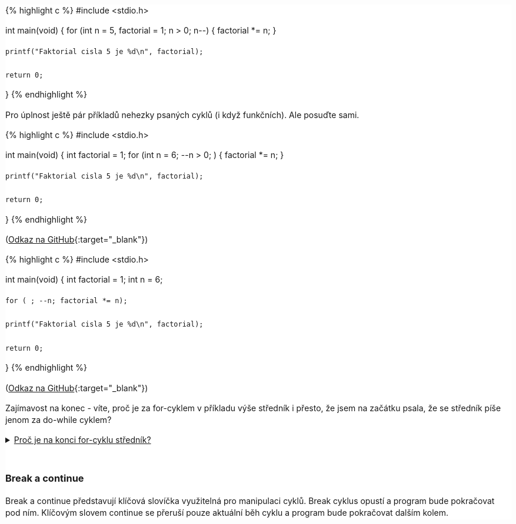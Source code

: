 {% highlight c %}
#include <stdio.h>

int main(void) {
    for (int n = 5, factorial = 1; n > 0; n--) {
        factorial *= n;
    }

    printf("Faktorial cisla 5 je %d\n", factorial);

    return 0;
} {% endhighlight %}

Pro úplnost ještě pár příkladů nehezky psaných cyklů (i když funkčních). Ale posuďte sami.

{% highlight c %}
#include <stdio.h>

int main(void) {
    int factorial = 1;
    for (int n = 6; --n > 0; ) {
        factorial *= n;
    }

    printf("Faktorial cisla 5 je %d\n", factorial);

    return 0;
} {% endhighlight %}

([Odkaz na GitHub](https://github.com/wild-karoline/C/blob/main/05-smycky-a-podminky/for2.c){:target="_blank"})

{% highlight c %}
#include <stdio.h>

int main(void) {
    int factorial = 1;
    int n = 6;
    
    for ( ; --n; factorial *= n);

    printf("Faktorial cisla 5 je %d\n", factorial);

    return 0;
} {% endhighlight %}

([Odkaz na GitHub](https://github.com/wild-karoline/C/blob/main/05-smycky-a-podminky/for3.c){:target="_blank"})

Zajímavost na konec - víte, proč je za for-cyklem v příkladu výše středník i přesto, že jsem na začátku psala, že se středník píše jenom za do-while cyklem? 

  <details><summary><u>Proč je na konci for-cyklu středník?</u></summary></details>
<br />

### Break a continue

Break a continue představují klíčová slovíčka využitelná pro manipulaci cyklů. Break cyklus opustí a program bude pokračovat pod ním. Klíčovým slovem continue se přeruší pouze aktuální běh cyklu a program bude pokračovat dalším kolem.
